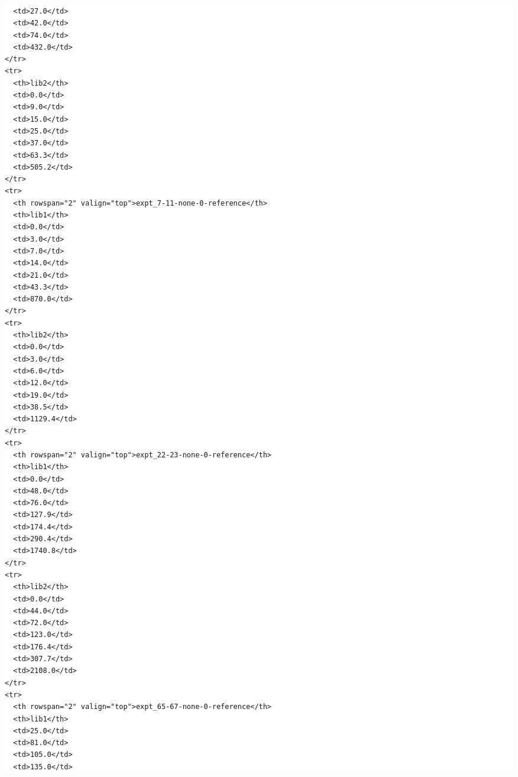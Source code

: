       <td>27.0</td>
      <td>42.0</td>
      <td>74.0</td>
      <td>432.0</td>
    </tr>
    <tr>
      <th>lib2</th>
      <td>0.0</td>
      <td>9.0</td>
      <td>15.0</td>
      <td>25.0</td>
      <td>37.0</td>
      <td>63.3</td>
      <td>505.2</td>
    </tr>
    <tr>
      <th rowspan="2" valign="top">expt_7-11-none-0-reference</th>
      <th>lib1</th>
      <td>0.0</td>
      <td>3.0</td>
      <td>7.0</td>
      <td>14.0</td>
      <td>21.0</td>
      <td>43.3</td>
      <td>870.0</td>
    </tr>
    <tr>
      <th>lib2</th>
      <td>0.0</td>
      <td>3.0</td>
      <td>6.0</td>
      <td>12.0</td>
      <td>19.0</td>
      <td>38.5</td>
      <td>1129.4</td>
    </tr>
    <tr>
      <th rowspan="2" valign="top">expt_22-23-none-0-reference</th>
      <th>lib1</th>
      <td>0.0</td>
      <td>48.0</td>
      <td>76.0</td>
      <td>127.9</td>
      <td>174.4</td>
      <td>290.4</td>
      <td>1740.8</td>
    </tr>
    <tr>
      <th>lib2</th>
      <td>0.0</td>
      <td>44.0</td>
      <td>72.0</td>
      <td>123.0</td>
      <td>176.4</td>
      <td>307.7</td>
      <td>2108.0</td>
    </tr>
    <tr>
      <th rowspan="2" valign="top">expt_65-67-none-0-reference</th>
      <th>lib1</th>
      <td>25.0</td>
      <td>81.0</td>
      <td>105.0</td>
      <td>135.0</td>